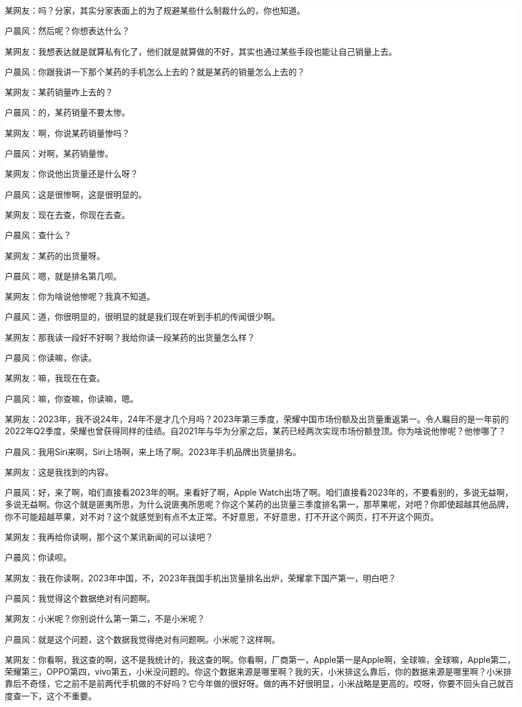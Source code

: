 某网友：吗？分家，其实分家表面上的为了规避某些什么制裁什么的，你也知道。

户晨风：然后呢？你想表达什么？

某网友：我想表达就是就算私有化了，他们就是就算做的不好，其实也通过某些手段也能让自己销量上去。

户晨风：你跟我讲一下那个某药的手机怎么上去的？就是某药的销量怎么上去的？

某网友：某药销量咋上去的？

户晨风：的，某药销量不要太惨。

某网友：啊，你说某药销量惨吗？

户晨风：对啊，某药销量惨。

某网友：你说他出货量还是什么呀？

户晨风：这是很惨啊，这是很明显的。

某网友：现在去查，你现在去查。

户晨风：查什么？

某网友：某药的出货量呀。

户晨风：嗯，就是排名第几呗。

某网友：你为啥说他惨呢？我真不知道。

户晨风：道，你很明显的，很明显的就是我们现在听到手机的传闻很少啊。

某网友：那我读一段好不好啊？我给你读一段某药的出货量怎么样？

户晨风：你读嘛，你读。

某网友：嘛，我现在在查。

户晨风：嘛，你查嘛，你读嘛，嗯。

某网友：2023年，我不说24年，24年不是才几个月吗？2023年第三季度，荣耀中国市场份额及出货量重返第一。令人瞩目的是一年前的2022年Q2季度，荣耀也曾获得同样的佳绩。自2021年与华为分家之后，某药已经两次实现市场份额登顶。你为啥说他惨呢？他惨哪了？

户晨风：我用Siri来啊，Siri上场啊，来上场了啊。2023年手机品牌出货量排名。

某网友：这是我找到的内容。

户晨风：好，来了啊，咱们直接看2023年的啊。来看好了啊，Apple Watch出场了啊。咱们直接看2023年的，不要看别的，多说无益啊，多说无益啊。你这个就是匪夷所思，为什么说匪夷所思呢？你这个某药的出货量三季度排名第一，那苹果呢，对吧？你即使超越其他品牌，你不可能超越苹果，对不对？这个就感觉到有点不太正常。不好意思，不好意思，打不开这个网页，打不开这个网页。

某网友：我再给你读啊，那个这个某讯新闻的可以读吧？

户晨风：你读呗。

某网友：我在你读啊，2023年中国，不，2023年我国手机出货量排名出炉，荣耀拿下国产第一，明白吧？

户晨风：我觉得这个数据绝对有问题啊。

某网友：小米呢？你别说什么第一第二，不是小米呢？

户晨风：就是这个问题，这个数据我觉得绝对有问题啊。小米呢？这样啊。

某网友：你看啊，我这查的啊，这不是我统计的，我这查的啊。你看啊，厂商第一，Apple第一是Apple啊，全球嘛，全球嘛，Apple第二，荣耀第三，OPPO第四，vivo第五，小米没问题的。你这个数据来源是哪里啊？我的天，小米排这么靠后，你的数据来源是哪里啊？小米排靠后不奇怪，它之前不是前两代手机做的不好吗？它今年做的很好呀。做的再不好很明显，小米战略是更高的。哎呀，你要不回头自己就百度查一下，这个不重要。
